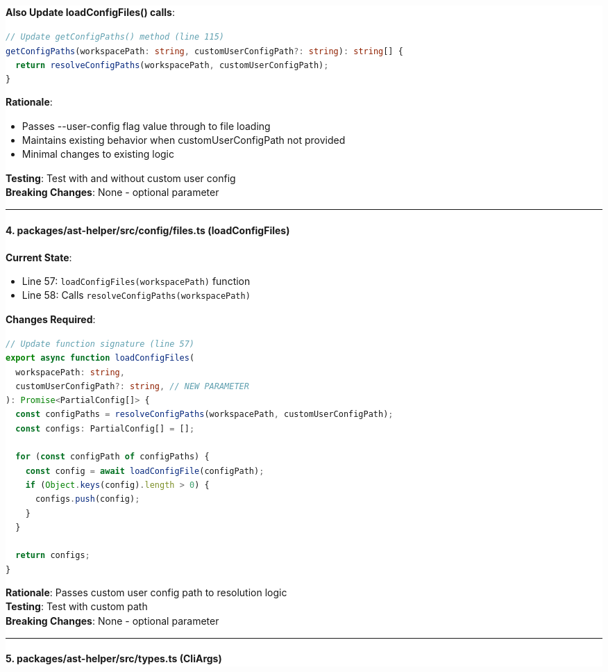 **Also Update loadConfigFiles() calls**:

```typescript
// Update getConfigPaths() method (line 115)
getConfigPaths(workspacePath: string, customUserConfigPath?: string): string[] {
  return resolveConfigPaths(workspacePath, customUserConfigPath);
}
```

**Rationale**:

- Passes --user-config flag value through to file loading
- Maintains existing behavior when customUserConfigPath not provided
- Minimal changes to existing logic

**Testing**: Test with and without custom user config  
**Breaking Changes**: None - optional parameter

---

#### 4. **packages/ast-helper/src/config/files.ts** (loadConfigFiles)

**Current State**:

- Line 57: `loadConfigFiles(workspacePath)` function
- Line 58: Calls `resolveConfigPaths(workspacePath)`

**Changes Required**:

```typescript
// Update function signature (line 57)
export async function loadConfigFiles(
  workspacePath: string,
  customUserConfigPath?: string, // NEW PARAMETER
): Promise<PartialConfig[]> {
  const configPaths = resolveConfigPaths(workspacePath, customUserConfigPath);
  const configs: PartialConfig[] = [];

  for (const configPath of configPaths) {
    const config = await loadConfigFile(configPath);
    if (Object.keys(config).length > 0) {
      configs.push(config);
    }
  }

  return configs;
}
```

**Rationale**: Passes custom user config path to resolution logic  
**Testing**: Test with custom path  
**Breaking Changes**: None - optional parameter

---

#### 5. **packages/ast-helper/src/types.ts** (CliArgs)
